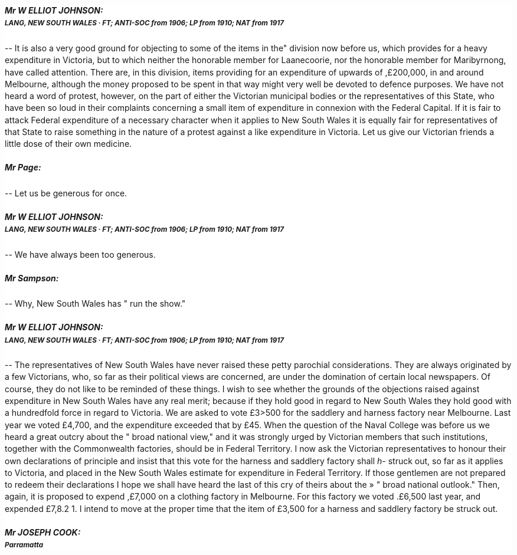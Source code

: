 ##### Mr W ELLIOT JOHNSON:<br><small class="text-muted">LANG, NEW SOUTH WALES &middot; FT; ANTI-SOC from 1906; LP from 1910; NAT from 1917</small>

-- It is also a very good ground for objecting to some of the items in the" division now before us, which provides for a heavy expenditure in Victoria, but to which neither the honorable member for Laanecoorie, nor the honorable member for Maribyrnong, have called attention. There are, in this division, items providing for an expenditure of upwards of ,£200,000, in and around Melbourne, although the money proposed to be spent in that way might very well be devoted to defence purposes. We have not heard a word of protest, however, on the part of either the Victorian municipal bodies or the representatives of this State, who have been so loud in their complaints concerning a small item of expenditure in connexion with the Federal Capital. If it is fair to attack Federal expenditure of a necessary character when it applies to New South Wales it is equally fair for representatives of that State to raise something in the nature of a protest against a like expenditure in Victoria. Let us give our Victorian friends a little dose of their own medicine. 

##### Mr Page:

--  Let us be generous for once. 

##### Mr W ELLIOT JOHNSON:<br><small class="text-muted">LANG, NEW SOUTH WALES &middot; FT; ANTI-SOC from 1906; LP from 1910; NAT from 1917</small>

-- We have always been too generous. 

##### Mr Sampson:

--  Why, New South Wales has " run the show." 

##### Mr W ELLIOT JOHNSON:<br><small class="text-muted">LANG, NEW SOUTH WALES &middot; FT; ANTI-SOC from 1906; LP from 1910; NAT from 1917</small>

-- The representatives of New South Wales have never raised these petty parochial considerations.  They are always originated by a few Victorians, who, so far as their political views are concerned, are under the domination of certain local newspapers. Of course, they do not like to be reminded of these things. I wish to see whether the grounds of the objections raised against expenditure in New South Wales have any real merit; because if they hold good in regard to New South Wales they hold good with a hundredfold force in regard to Victoria. We are asked to vote £3&gt;500 for the saddlery and harness factory near Melbourne. Last year we voted £4,700, and the expenditure exceeded that by £45. When the question of the Naval College was before us we heard a great outcry about the " broad national view," and it was strongly urged by Victorian members that such institutions, together with the Commonwealth factories, should be in Federal Territory. I now ask the Victorian representatives to honour their own declarations of principle and insist that this vote for the harness and saddlery factory shall  *h-*  struck out, so far as it applies to Victoria, and placed in the New South Wales estimate for expenditure in Federal Territory. If those gentlemen are not prepared to redeem their declarations I hope we shall have heard the last of this cry of theirs about the » " broad national outlook." Then, again, it is proposed to expend ,£7,000 on a clothing factory in Melbourne. For this factory we voted .£6,500 last year, and expended £7,8.2 1. I intend to move at the proper time that the item of £3,500 for a harness and saddlery factory be struck out. 

##### Mr JOSEPH COOK:<br><small class="text-muted">Parramatta</small>
